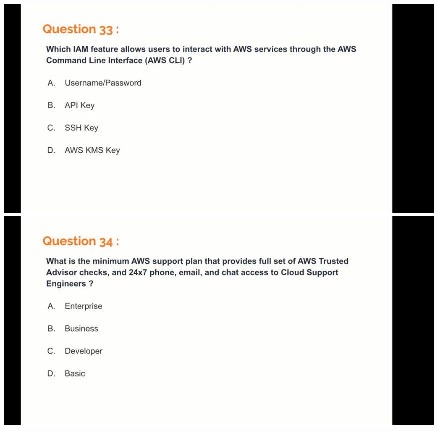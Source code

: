 <img src="https://github.com/Coding-Forest/2022-AWS-Certificaiton/blob/main/1%20Cloud%20Practitioner/0 Practice Exam 01/Exam Questions33.jpg" width=900/>
<img src="https://github.com/Coding-Forest/2022-AWS-Certificaiton/blob/main/1%20Cloud%20Practitioner/0 Practice Exam 01/Exam Questions34.jpg" width=900/>